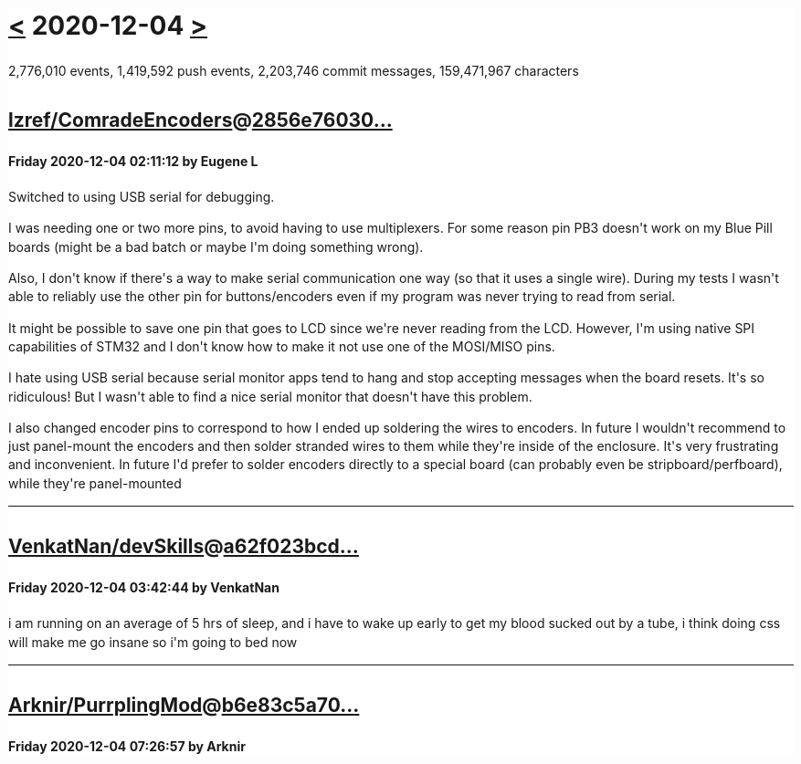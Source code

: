 # [<](2020-12-03.md) 2020-12-04 [>](2020-12-05.md)

2,776,010 events, 1,419,592 push events, 2,203,746 commit messages, 159,471,967 characters


## [lzref/ComradeEncoders](https://github.com/lzref/ComradeEncoders)@[2856e76030...](https://github.com/lzref/ComradeEncoders/commit/2856e760304de0cf9a5cd2d5898ef39c787e18a8)
#### Friday 2020-12-04 02:11:12 by Eugene L

Switched to using USB serial for debugging.

I was needing one or two more pins, to avoid having to use multiplexers.
For some reason pin PB3 doesn't work on my Blue Pill boards
(might be a bad batch or maybe I'm doing something wrong).

Also, I don't know if there's a way to make serial communication
one way (so that it uses a single wire). During my tests
I wasn't able to reliably use the other pin for buttons/encoders
even if my program was never trying to read from serial.

It might be possible to save one pin that goes to LCD since
we're never reading from the LCD. However, I'm using native SPI
capabilities of STM32 and I don't know how to make it not use
one of the MOSI/MISO pins.

I hate using USB serial because serial monitor apps tend to
hang and stop accepting messages when the board resets.
It's so ridiculous! But I wasn't able to find a nice serial
monitor that doesn't have this problem.

I also changed encoder pins to correspond to how I ended up soldering
the wires to encoders. In future I wouldn't recommend to just
panel-mount the encoders and then solder stranded wires to them while
they're inside of the enclosure. It's very frustrating and inconvenient.
In future I'd prefer to solder encoders directly to a special board
(can probably even be stripboard/perfboard), while they're panel-mounted

---
## [VenkatNan/devSkills](https://github.com/VenkatNan/devSkills)@[a62f023bcd...](https://github.com/VenkatNan/devSkills/commit/a62f023bcd75cf35fdeb6b6c38d477f49761703c)
#### Friday 2020-12-04 03:42:44 by VenkatNan

i am running on an average of 5 hrs of sleep, and i have to wake up early to get my blood sucked out by a tube, i think doing css will make me go insane so i'm going to bed now

---
## [Arknir/PurrplingMod](https://github.com/Arknir/PurrplingMod)@[b6e83c5a70...](https://github.com/Arknir/PurrplingMod/commit/b6e83c5a7048c4d1979e55622ffb56aaa7c5eebb)
#### Friday 2020-12-04 07:26:57 by Arknir
